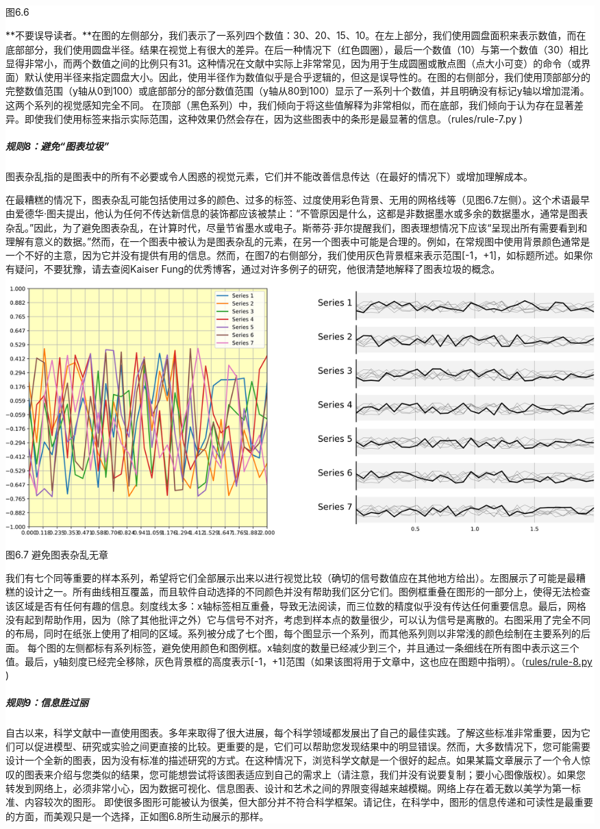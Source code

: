 


图6.6

**不要误导读者。**在图的左侧部分，我们表示了一系列四个数值：30、20、15、10。在左上部分，我们使用圆盘面积来表示数值，而在底部部分，我们使用圆盘半径。结果在视觉上有很大的差异。在后一种情况下（红色圆圈），最后一个数值（10）与第一个数值（30）相比显得非常小，而两个数值之间的比例只有31。这种情况在文献中实际上非常常见，因为用于生成圆圈或散点图（点大小可变）的命令（或界面）默认使用半径来指定圆盘大小。因此，使用半径作为数值似乎是合乎逻辑的，但这是误导性的。在图的右侧部分，我们使用顶部部分的完整数值范围（y轴从0到100）或底部部分的部分数值范围（y轴从80到100）显示了一系列十个数值，并且明确没有标记y轴以增加混淆。这两个系列的视觉感知完全不同。 在顶部（黑色系列）中，我们倾向于将这些值解释为非常相似，而在底部，我们倾向于认为存在显著差异。即使我们使用标签来指示实际范围，这种效果仍然会存在，因为这些图表中的条形是最显著的信息。（rules/rule-7.py )



##### 规则8：避免“图表垃圾”

图表杂乱指的是图表中的所有不必要或令人困惑的视觉元素，它们并不能改善信息传达（在最好的情况下）或增加理解成本。

在最糟糕的情况下，图表杂乱可能包括使用过多的颜色、过多的标签、过度使用彩色背景、无用的网格线等（见图6.7左侧）。这个术语最早由爱德华·图夫提出，他认为任何不传达新信息的装饰都应该被禁止：“不管原因是什么，这都是非数据墨水或多余的数据墨水，通常是图表杂乱。”因此，为了避免图表杂乱，在计算时代，尽量节省墨水或电子。斯蒂芬·菲尔提醒我们，图表理想情况下应该“呈现出所有需要看到和理解有意义的数据。”然而，在一个图表中被认为是图表杂乱的元素，在另一个图表中可能是合理的。例如，在常规图中使用背景颜色通常是一个不好的主意，因为它并没有提供有用的信息。然而，在图7的右侧部分，我们使用灰色背景框来表示范围[-1，+1]，如标题所述。如果你有疑问，不要犹豫，请去查阅Kaiser Fung的优秀博客，通过对许多例子的研究，他很清楚地解释了图表垃圾的概念。

<img src="../图片/rules/rule-8.svg" style="zoom:150%;" />

图6.7 避免图表杂乱无章

我们有七个同等重要的样本系列，希望将它们全部展示出来以进行视觉比较（确切的信号数值应在其他地方给出）。左图展示了可能是最糟糕的设计之一。所有曲线相互覆盖，而且软件自动选择的不同颜色并没有帮助我们区分它们。图例框重叠在图形的一部分上，使得无法检查该区域是否有任何有趣的信息。刻度线太多：x轴标签相互重叠，导致无法阅读，而三位数的精度似乎没有传达任何重要信息。最后，网格没有起到帮助作用，因为（除了其他批评之外）它与信号不对齐，考虑到样本点的数量很少，可以认为信号是离散的。右图采用了完全不同的布局，同时在纸张上使用了相同的区域。系列被分成了七个图，每个图显示一个系列，而其他系列则以非常浅的颜色绘制在主要系列的后面。 每个图的左侧都标有系列标签，避免使用颜色和图例框。x轴刻度的数量已经减少到三个，并且通过一条细线在所有图中表示这三个值。最后，y轴刻度已经完全移除，灰色背景框的高度表示[-1，+1]范围（如果该图将用于文章中，这也应在图题中指明）。（[rules/rule-8.py](https://github.com/rougier/scientific-visualization-book/blob/master/code/rules/rule-8.py) )

##### 规则9：信息胜过丽

自古以来，科学文献中一直使用图表。多年来取得了很大进展，每个科学领域都发展出了自己的最佳实践。了解这些标准非常重要，因为它们可以促进模型、研究或实验之间更直接的比较。更重要的是，它们可以帮助您发现结果中的明显错误。然而，大多数情况下，您可能需要设计一个全新的图表，因为没有标准的描述研究的方式。在这种情况下，浏览科学文献是一个很好的起点。如果某篇文章展示了一个令人惊叹的图表来介绍与您类似的结果，您可能想尝试将该图表适应到自己的需求上（请注意，我们并没有说要复制；要小心图像版权）。如果您转发到网络上，必须非常小心，因为数据可视化、信息图表、设计和艺术之间的界限变得越来越模糊。网络上存在着无数以美学为第一标准、内容较次的图形。 即使很多图形可能被认为很美，但大部分并不符合科学框架。请记住，在科学中，图形的信息传递和可读性是最重要的方面，而美观只是一个选择，正如图6.8所生动展示的那样。
